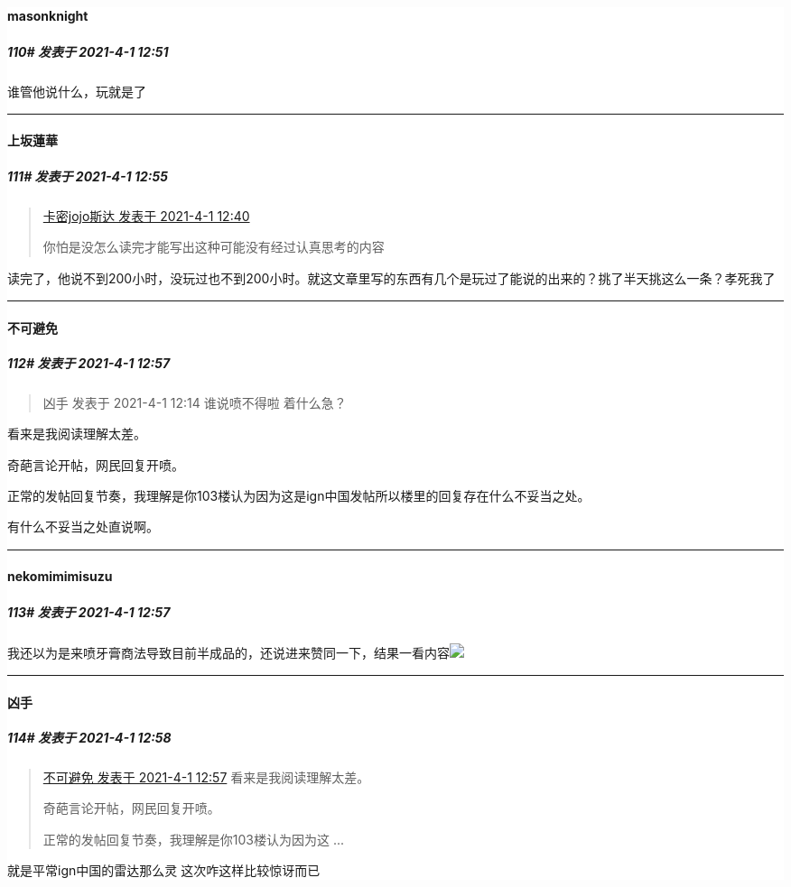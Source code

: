 ####  masonknight  
##### 110#       发表于 2021-4-1 12:51


谁管他说什么，玩就是了


*****

####  上坂蓮華  
##### 111#       发表于 2021-4-1 12:55


<blockquote><a href="httphttps://bbs.saraba1st.com/2b/forum.php?mod=redirect&amp;goto=findpost&amp;pid=50798674&amp;ptid=1996017" target="_blank">卡密jojo斯达 发表于 2021-4-1 12:40</a>

你怕是没怎么读完才能写出这种可能没有经过认真思考的内容</blockquote>
读完了，他说不到200小时，没玩过也不到200小时。就这文章里写的东西有几个是玩过了能说的出来的？挑了半天挑这么一条？孝死我了


*****

####  不可避免  
##### 112#       发表于 2021-4-1 12:57


<blockquote>凶手 发表于 2021-4-1 12:14
谁说喷不得啦 着什么急？</blockquote>
看来是我阅读理解太差。

奇葩言论开帖，网民回复开喷。

正常的发帖回复节奏，我理解是你103楼认为因为这是ign中国发帖所以楼里的回复存在什么不妥当之处。

有什么不妥当之处直说啊。


*****

####  nekomimimisuzu  
##### 113#       发表于 2021-4-1 12:57


我还以为是来喷牙膏商法导致目前半成品的，还说进来赞同一下，结果一看内容<img src="https://static.saraba1st.com/image/smiley/face2017/124.png" referrerpolicy="no-referrer">


*****

####  凶手  
##### 114#       发表于 2021-4-1 12:58


<blockquote><a href="httphttps://bbs.saraba1st.com/2b/forum.php?mod=redirect&amp;goto=findpost&amp;pid=50798805&amp;ptid=1996017" target="_blank">不可避免 发表于 2021-4-1 12:57</a>
看来是我阅读理解太差。

奇葩言论开帖，网民回复开喷。

正常的发帖回复节奏，我理解是你103楼认为因为这 ...</blockquote>
就是平常ign中国的雷达那么灵 这次咋这样比较惊讶而已
